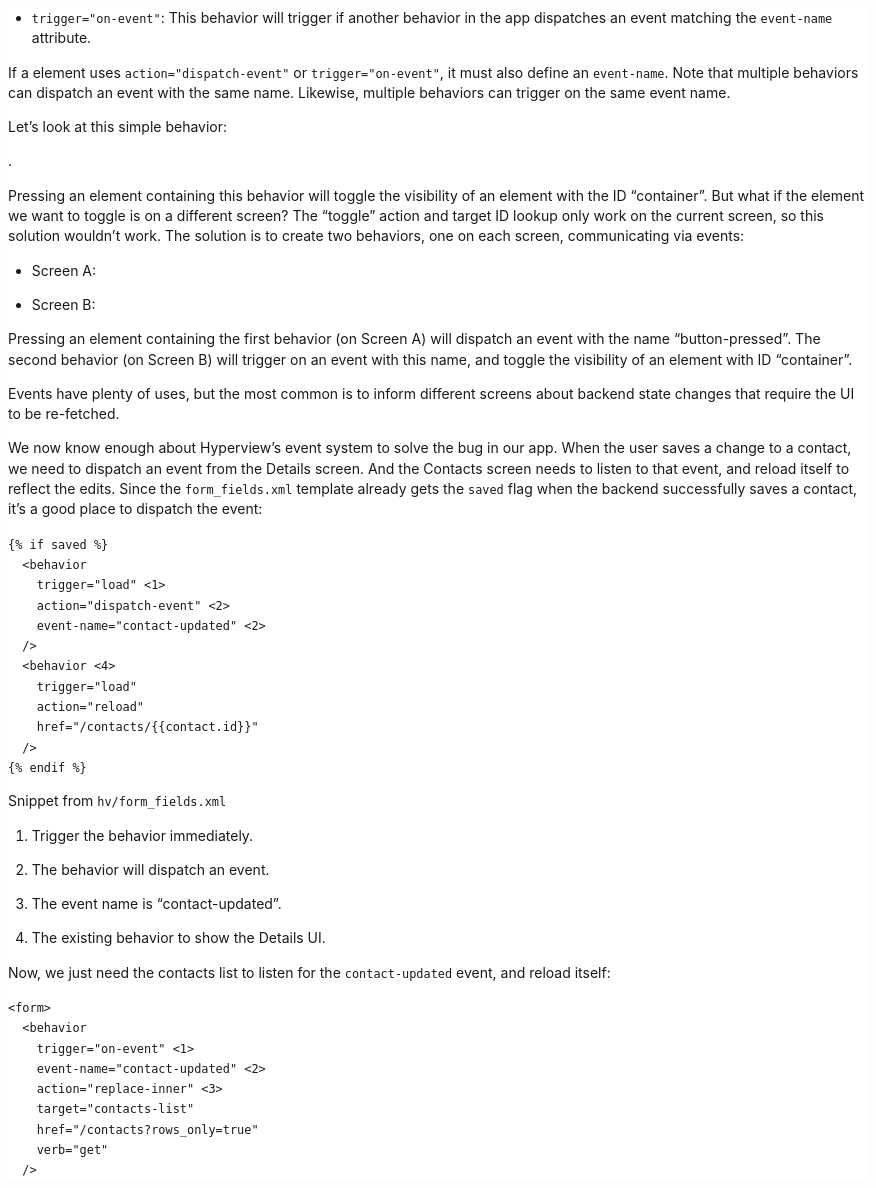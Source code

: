 *   `trigger="on-event"`: This behavior will trigger if another behavior in the app dispatches an event matching the `event-name` attribute.

If a element uses `action="dispatch-event"` or `trigger="on-event"`, it must also define an `event-name`. Note that multiple behaviors can dispatch an event with the same name. Likewise, multiple behaviors can trigger on the same event name.

Let’s look at this simple behavior:

.

Pressing an element containing this behavior will toggle the visibility of an element with the ID “container”. But what if the element we want to toggle is on a different screen? The “toggle” action and target ID lookup only work on the current screen, so this solution wouldn’t work. The solution is to create two behaviors, one on each screen, communicating via events:

*   Screen A:
    
*   Screen B:

Pressing an element containing the first behavior (on Screen A) will dispatch an event with the name “button-pressed”. The second behavior (on Screen B) will trigger on an event with this name, and toggle the visibility of an element with ID “container”.

Events have plenty of uses, but the most common is to inform different screens about backend state changes that require the UI to be re-fetched.

We now know enough about Hyperview’s event system to solve the bug in our app. When the user saves a change to a contact, we need to dispatch an event from the Details screen. And the Contacts screen needs to listen to that event, and reload itself to reflect the edits. Since the `form_fields.xml` template already gets the `saved` flag when the backend successfully saves a contact, it’s a good place to dispatch the event:

    {% if saved %}
      <behavior
        trigger="load" <1>
        action="dispatch-event" <2>
        event-name="contact-updated" <2>
      />
      <behavior <4>
        trigger="load"
        action="reload"
        href="/contacts/{{contact.id}}"
      />
    {% endif %}

Snippet from `hv/form_fields.xml`

1.  Trigger the behavior immediately.
    
2.  The behavior will dispatch an event.
    
3.  The event name is “contact-updated”.
    
4.  The existing behavior to show the Details UI.

Now, we just need the contacts list to listen for the `contact-updated` event, and reload itself:

    <form>
      <behavior
        trigger="on-event" <1>
        event-name="contact-updated" <2>
        action="replace-inner" <3>
        target="contacts-list"
        href="/contacts?rows_only=true"
        verb="get"
      />
      